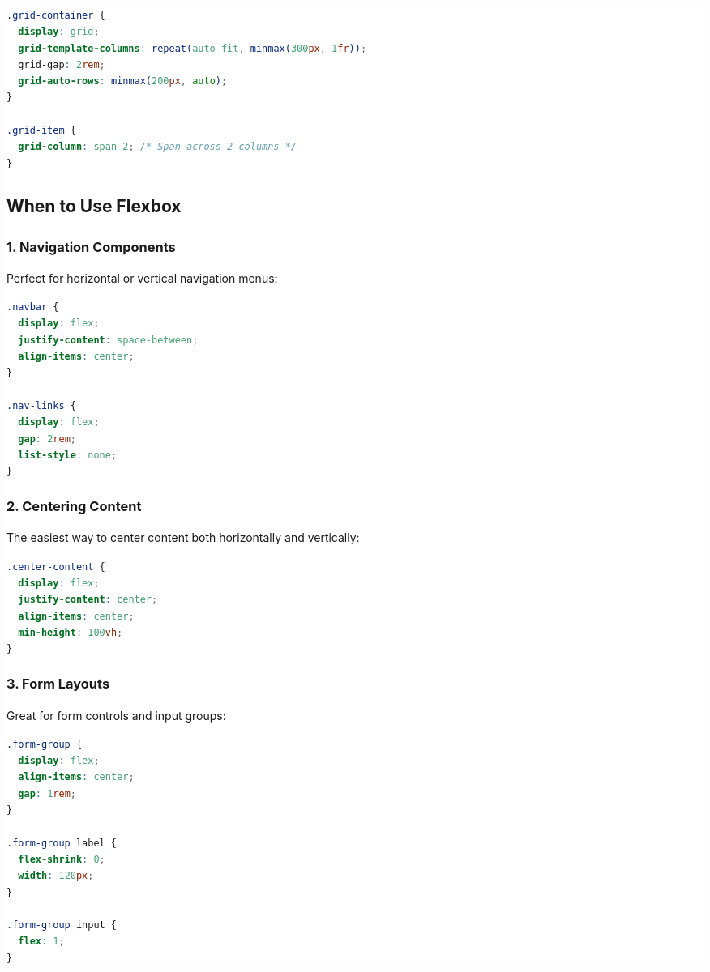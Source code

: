 ```css
.grid-container {
  display: grid;
  grid-template-columns: repeat(auto-fit, minmax(300px, 1fr));
  grid-gap: 2rem;
  grid-auto-rows: minmax(200px, auto);
}

.grid-item {
  grid-column: span 2; /* Span across 2 columns */
}
```

## When to Use Flexbox

### 1. Navigation Components
Perfect for horizontal or vertical navigation menus:

```css
.navbar {
  display: flex;
  justify-content: space-between;
  align-items: center;
}

.nav-links {
  display: flex;
  gap: 2rem;
  list-style: none;
}
```

### 2. Centering Content
The easiest way to center content both horizontally and vertically:

```css
.center-content {
  display: flex;
  justify-content: center;
  align-items: center;
  min-height: 100vh;
}
```

### 3. Form Layouts
Great for form controls and input groups:

```css
.form-group {
  display: flex;
  align-items: center;
  gap: 1rem;
}

.form-group label {
  flex-shrink: 0;
  width: 120px;
}

.form-group input {
  flex: 1;
}
```
